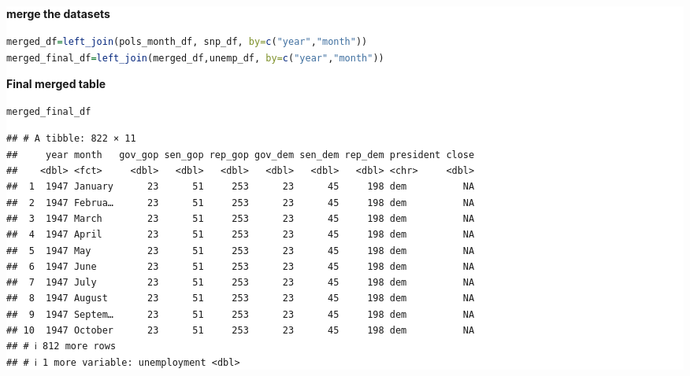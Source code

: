**merge the datasets**

``` r
merged_df=left_join(pols_month_df, snp_df, by=c("year","month"))
merged_final_df=left_join(merged_df,unemp_df, by=c("year","month"))
```

**Final merged table**

``` r
merged_final_df
```

    ## # A tibble: 822 × 11
    ##     year month   gov_gop sen_gop rep_gop gov_dem sen_dem rep_dem president close
    ##    <dbl> <fct>     <dbl>   <dbl>   <dbl>   <dbl>   <dbl>   <dbl> <chr>     <dbl>
    ##  1  1947 January      23      51     253      23      45     198 dem          NA
    ##  2  1947 Februa…      23      51     253      23      45     198 dem          NA
    ##  3  1947 March        23      51     253      23      45     198 dem          NA
    ##  4  1947 April        23      51     253      23      45     198 dem          NA
    ##  5  1947 May          23      51     253      23      45     198 dem          NA
    ##  6  1947 June         23      51     253      23      45     198 dem          NA
    ##  7  1947 July         23      51     253      23      45     198 dem          NA
    ##  8  1947 August       23      51     253      23      45     198 dem          NA
    ##  9  1947 Septem…      23      51     253      23      45     198 dem          NA
    ## 10  1947 October      23      51     253      23      45     198 dem          NA
    ## # ℹ 812 more rows
    ## # ℹ 1 more variable: unemployment <dbl>
